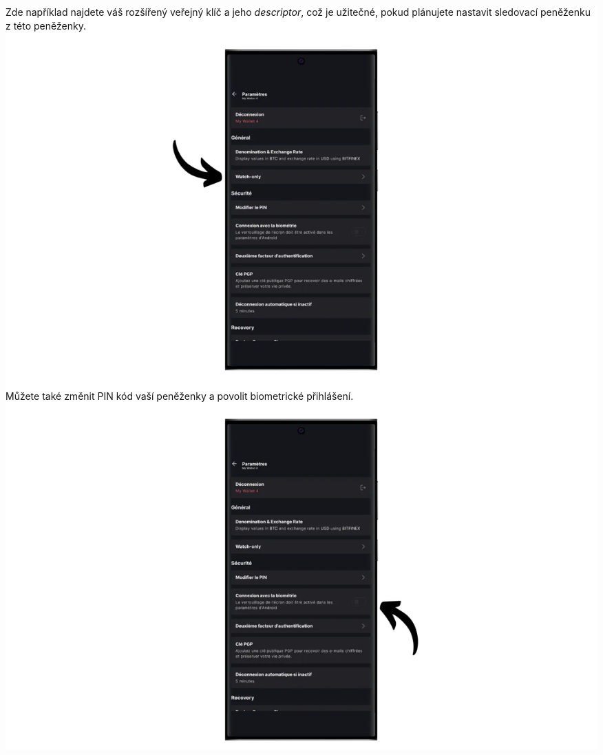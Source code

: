 Zde například najdete váš rozšířený veřejný klíč a jeho *descriptor*, což je užitečné, pokud plánujete nastavit sledovací peněženku z této peněženky.

![GREEN 2FA MULTISIG](assets/fr/36.webp)

Můžete také změnit PIN kód vaší peněženky a povolit biometrické přihlášení.

![GREEN 2FA MULTISIG](assets/fr/37.webp)
